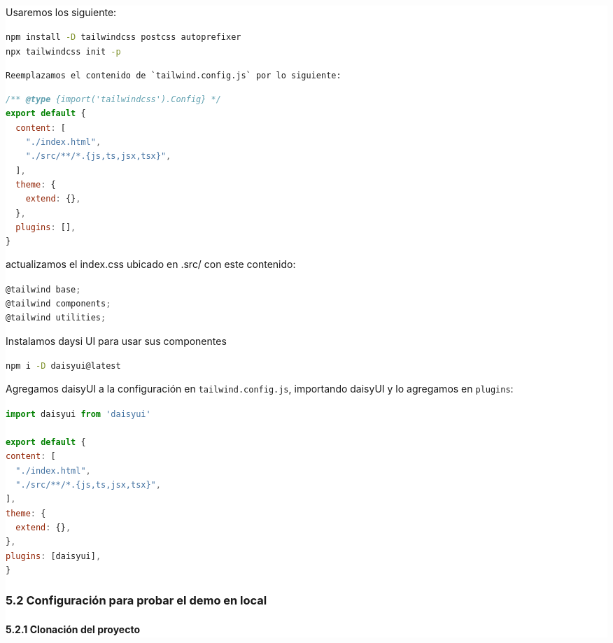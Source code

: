   Usaremos los siguiente: 

  ```bash
  npm install -D tailwindcss postcss autoprefixer
  npx tailwindcss init -p
  ```

    Reemplazamos el contenido de `tailwind.config.js` por lo siguiente: 
  ```js
  /** @type {import('tailwindcss').Config} */
  export default {
    content: [
      "./index.html",
      "./src/**/*.{js,ts,jsx,tsx}",
    ],
    theme: {
      extend: {},
    },
    plugins: [],
  }
  ```

  actualizamos el index.css ubicado en .src/ con este contenido: 
  
  ```js
  @tailwind base;
  @tailwind components;
  @tailwind utilities;
  ```

  Instalamos daysi UI para usar sus componentes

  ```bash
  npm i -D daisyui@latest
  ```

  Agregamos daisyUI a la configuración en `tailwind.config.js`, importando daisyUI y lo agregamos en `plugins`: 

  ```js
  import daisyui from 'daisyui'

  export default {
  content: [
    "./index.html",
    "./src/**/*.{js,ts,jsx,tsx}",
  ],
  theme: {
    extend: {},
  },
  plugins: [daisyui],
  }
  ```

### 5.2 Configuración para probar el demo en local

#### 5.2.1 **Clonación del proyecto**
